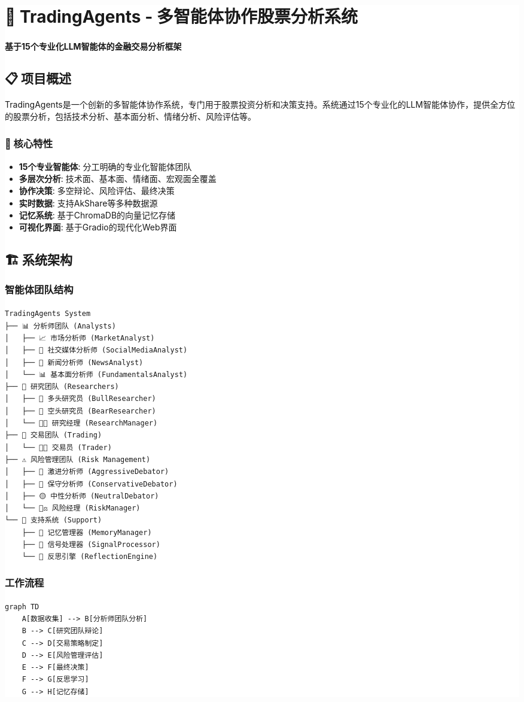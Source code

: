 # 🤖 TradingAgents - 多智能体协作股票分析系统

**基于15个专业化LLM智能体的金融交易分析框架**

## 📋 项目概述

TradingAgents是一个创新的多智能体协作系统，专门用于股票投资分析和决策支持。系统通过15个专业化的LLM智能体协作，提供全方位的股票分析，包括技术分析、基本面分析、情绪分析、风险评估等。

### 🎯 核心特性

- **15个专业智能体**: 分工明确的专业化智能体团队
- **多层次分析**: 技术面、基本面、情绪面、宏观面全覆盖
- **协作决策**: 多空辩论、风险评估、最终决策
- **实时数据**: 支持AkShare等多种数据源
- **记忆系统**: 基于ChromaDB的向量记忆存储
- **可视化界面**: 基于Gradio的现代化Web界面

## 🏗️ 系统架构

### 智能体团队结构

```
TradingAgents System
├── 📊 分析师团队 (Analysts)
│   ├── 📈 市场分析师 (MarketAnalyst)
│   ├── 💭 社交媒体分析师 (SocialMediaAnalyst)
│   ├── 📰 新闻分析师 (NewsAnalyst)
│   └── 📊 基本面分析师 (FundamentalsAnalyst)
├── 🔬 研究团队 (Researchers)
│   ├── 🐂 多头研究员 (BullResearcher)
│   ├── 🐻 空头研究员 (BearResearcher)
│   └── 👨‍💼 研究经理 (ResearchManager)
├── 💼 交易团队 (Trading)
│   └── 👨‍💻 交易员 (Trader)
├── ⚠️ 风险管理团队 (Risk Management)
│   ├── 🔴 激进分析师 (AggressiveDebator)
│   ├── 🔵 保守分析师 (ConservativeDebator)
│   ├── 🟡 中性分析师 (NeutralDebator)
│   └── 👨‍⚖️ 风险经理 (RiskManager)
└── 🧠 支持系统 (Support)
    ├── 💾 记忆管理器 (MemoryManager)
    ├── 📡 信号处理器 (SignalProcessor)
    └── 🔄 反思引擎 (ReflectionEngine)
```

### 工作流程

```mermaid
graph TD
    A[数据收集] --> B[分析师团队分析]
    B --> C[研究团队辩论]
    C --> D[交易策略制定]
    D --> E[风险管理评估]
    E --> F[最终决策]
    F --> G[反思学习]
    G --> H[记忆存储]
```
